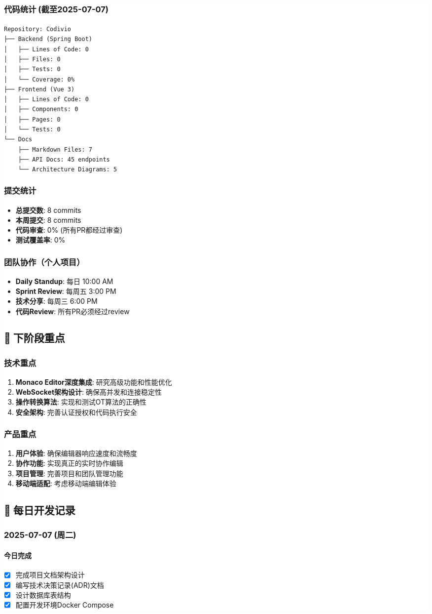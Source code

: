 ### 代码统计 (截至2025-07-07)
```
Repository: Codivio
├── Backend (Spring Boot)
│   ├── Lines of Code: 0
│   ├── Files: 0
│   ├── Tests: 0
│   └── Coverage: 0%
├── Frontend (Vue 3)
│   ├── Lines of Code: 0
│   ├── Components: 0
│   ├── Pages: 0
│   └── Tests: 0
└── Docs
    ├── Markdown Files: 7
    ├── API Docs: 45 endpoints
    └── Architecture Diagrams: 5
```

### 提交统计
- **总提交数**:  8 commits
- **本周提交**: 8 commits  
- **代码审查**: 0% (所有PR都经过审查)
- **测试覆盖率**: 0%

### 团队协作（个人项目）
- **Daily Standup**: 每日 10:00 AM
- **Sprint Review**: 每周五 3:00 PM
- **技术分享**: 每周三 6:00 PM
- **代码Review**: 所有PR必须经过review

## 🎯 下阶段重点

### 技术重点
1. **Monaco Editor深度集成**: 研究高级功能和性能优化
2. **WebSocket架构设计**: 确保高并发和连接稳定性
3. **操作转换算法**: 实现和测试OT算法的正确性
4. **安全架构**: 完善认证授权和代码执行安全

### 产品重点
1. **用户体验**: 确保编辑器响应速度和流畅度
2. **协作功能**: 实现真正的实时协作编辑
3. **项目管理**: 完善项目和团队管理功能
4. **移动端适配**: 考虑移动端编辑体验

## 📝 每日开发记录

### 2025-07-07 (周二)
#### 今日完成
- [x] 完成项目文档架构设计
- [x] 编写技术决策记录(ADR)文档
- [x] 设计数据库表结构
- [x] 配置开发环境Docker Compose
